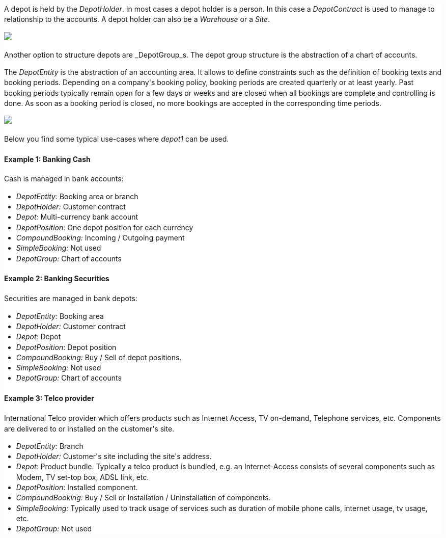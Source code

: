 A depot is held by the _DepotHolder_. In most cases a depot holder is a person. 
In this case a _DepotContract_ is used to manage to relationship to the accounts. 
A depot holder can also be a _Warehouse_ or a _Site_.

![](http://www.opencrx.org/opencrx/3.0/uml/opencrx-core/depot1/999_DepotHolder.png)

Another option to structure depots are _DepotGroup_s. The depot group structure 
is the abstraction of a chart of accounts. 

The _DepotEntity_ is the abstraction of an accounting area. It allows to define
constraints such as the definition of booking texts and booking periods. Depending on a 
company's booking policy, booking periods are created quarterly or at least yearly. 
Past booking periods typically remain open for a few days or weeks and are closed when 
all bookings are complete and controlling is done. As soon as a booking period is 
closed, no more bookings are accepted in the corresponding time periods.

![](http://www.opencrx.org/opencrx/3.0/uml/opencrx-core/depot1/999_DepotEntity.png)
 
Below you find some typical use-cases where _depot1_ can be used. 

#### Example 1: Banking Cash ####
Cash is managed in bank accounts:

* _DepotEntity:_ Booking area or branch
* _DepotHolder:_ Customer contract
* _Depot:_ Multi-currency bank account
* _DepotPosition_: One depot position for each currency
* _CompoundBooking:_ Incoming / Outgoing payment
* _SimpleBooking:_ Not used
* _DepotGroup:_ Chart of accounts

#### Example 2: Banking Securities ####
Securities are managed in bank depots:

* _DepotEntity:_ Booking area
* _DepotHolder:_ Customer contract
* _Depot:_ Depot
* _DepotPosition_: Depot position
* _CompoundBooking:_ Buy / Sell of depot positions.
* _SimpleBooking:_ Not used
* _DepotGroup:_ Chart of accounts

#### Example 3: Telco provider ####
International Telco provider which offers products such as Internet 
Access, TV on-demand, Telephone services, etc. Components are 
delivered to or installed on the customer's site.

* _DepotEntity:_ Branch
* _DepotHolder:_ Customer's site including the site's address.
* _Depot:_ Product bundle. Typically a telco product is bundled, e.g. an Internet-Access consists of several components such as Modem, TV set-top box, ADSL link, etc. 
* _DepotPosition_: Installed component.
* _CompoundBooking:_ Buy / Sell or Installation / Uninstallation of components.
* _SimpleBooking:_ Typically used to track usage of services such as duration of mobile phone calls, internet usage, tv usage, etc.
* _DepotGroup:_ Not used
